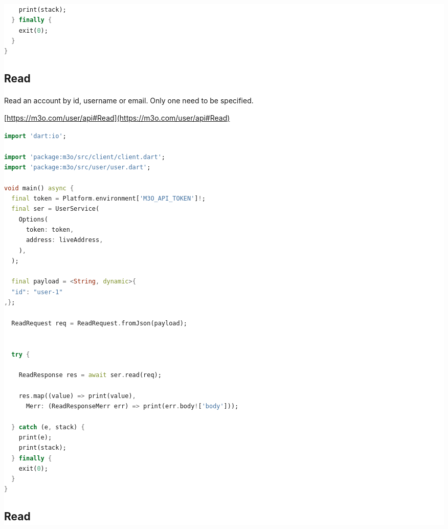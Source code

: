 ```dart
	print(stack);
  } finally {
    exit(0);
  }
}
```
## Read

Read an account by id, username or email. Only one need to be specified.


[https://m3o.com/user/api#Read](https://m3o.com/user/api#Read)

```dart
import 'dart:io';

import 'package:m3o/src/client/client.dart';
import 'package:m3o/src/user/user.dart';

void main() async {
  final token = Platform.environment['M3O_API_TOKEN']!;
  final ser = UserService(
    Options(
      token: token,
      address: liveAddress,
    ),
  );
 
  final payload = <String, dynamic>{
  "id": "user-1"
,};

  ReadRequest req = ReadRequest.fromJson(payload);

  
  try {

	ReadResponse res = await ser.read(req);

    res.map((value) => print(value),
	  Merr: (ReadResponseMerr err) => print(err.body!['body']));	
  
  } catch (e, stack) {
    print(e);
	print(stack);
  } finally {
    exit(0);
  }
}
```
## Read
